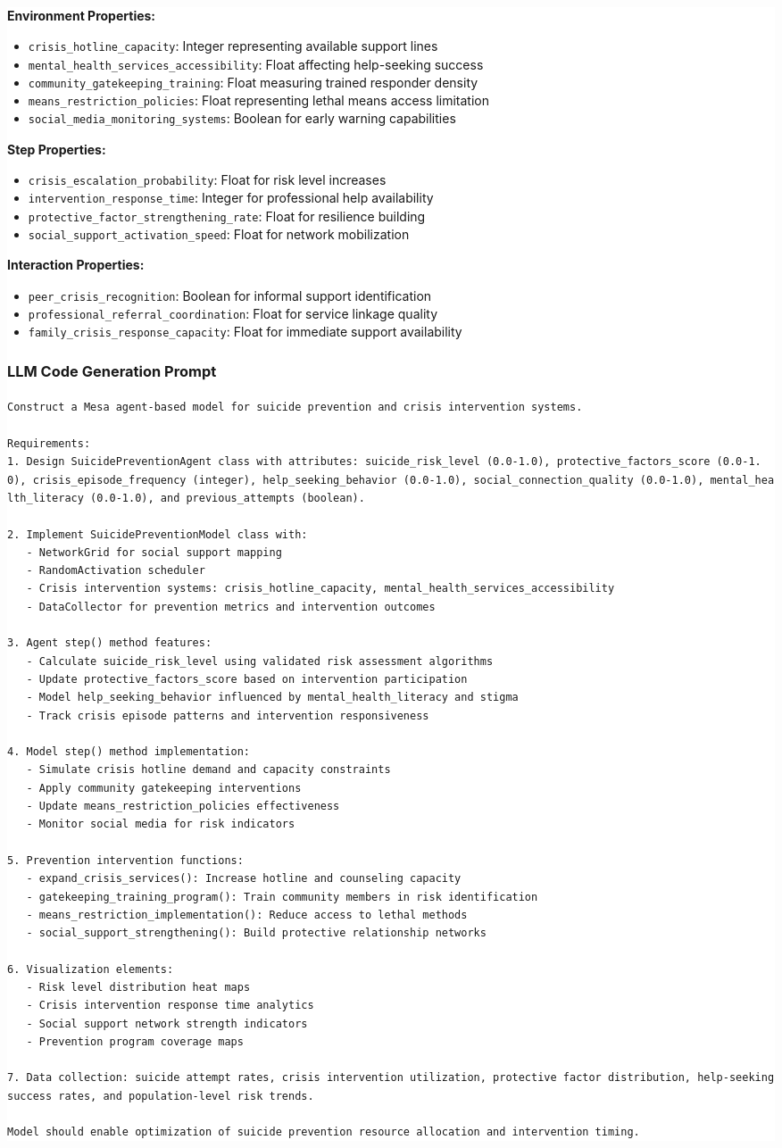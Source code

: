 **Environment Properties:**
- `crisis_hotline_capacity`: Integer representing available support lines
- `mental_health_services_accessibility`: Float affecting help-seeking success
- `community_gatekeeping_training`: Float measuring trained responder density
- `means_restriction_policies`: Float representing lethal means access limitation
- `social_media_monitoring_systems`: Boolean for early warning capabilities

**Step Properties:**
- `crisis_escalation_probability`: Float for risk level increases
- `intervention_response_time`: Integer for professional help availability
- `protective_factor_strengthening_rate`: Float for resilience building
- `social_support_activation_speed`: Float for network mobilization

**Interaction Properties:**
- `peer_crisis_recognition`: Boolean for informal support identification
- `professional_referral_coordination`: Float for service linkage quality
- `family_crisis_response_capacity`: Float for immediate support availability

### LLM Code Generation Prompt
```
Construct a Mesa agent-based model for suicide prevention and crisis intervention systems.

Requirements:
1. Design SuicidePreventionAgent class with attributes: suicide_risk_level (0.0-1.0), protective_factors_score (0.0-1.0), crisis_episode_frequency (integer), help_seeking_behavior (0.0-1.0), social_connection_quality (0.0-1.0), mental_health_literacy (0.0-1.0), and previous_attempts (boolean).

2. Implement SuicidePreventionModel class with:
   - NetworkGrid for social support mapping
   - RandomActivation scheduler
   - Crisis intervention systems: crisis_hotline_capacity, mental_health_services_accessibility
   - DataCollector for prevention metrics and intervention outcomes

3. Agent step() method features:
   - Calculate suicide_risk_level using validated risk assessment algorithms
   - Update protective_factors_score based on intervention participation
   - Model help_seeking_behavior influenced by mental_health_literacy and stigma
   - Track crisis episode patterns and intervention responsiveness

4. Model step() method implementation:
   - Simulate crisis hotline demand and capacity constraints
   - Apply community gatekeeping interventions
   - Update means_restriction_policies effectiveness
   - Monitor social media for risk indicators

5. Prevention intervention functions:
   - expand_crisis_services(): Increase hotline and counseling capacity
   - gatekeeping_training_program(): Train community members in risk identification
   - means_restriction_implementation(): Reduce access to lethal methods
   - social_support_strengthening(): Build protective relationship networks

6. Visualization elements:
   - Risk level distribution heat maps
   - Crisis intervention response time analytics
   - Social support network strength indicators
   - Prevention program coverage maps

7. Data collection: suicide attempt rates, crisis intervention utilization, protective factor distribution, help-seeking success rates, and population-level risk trends.

Model should enable optimization of suicide prevention resource allocation and intervention timing.
```
